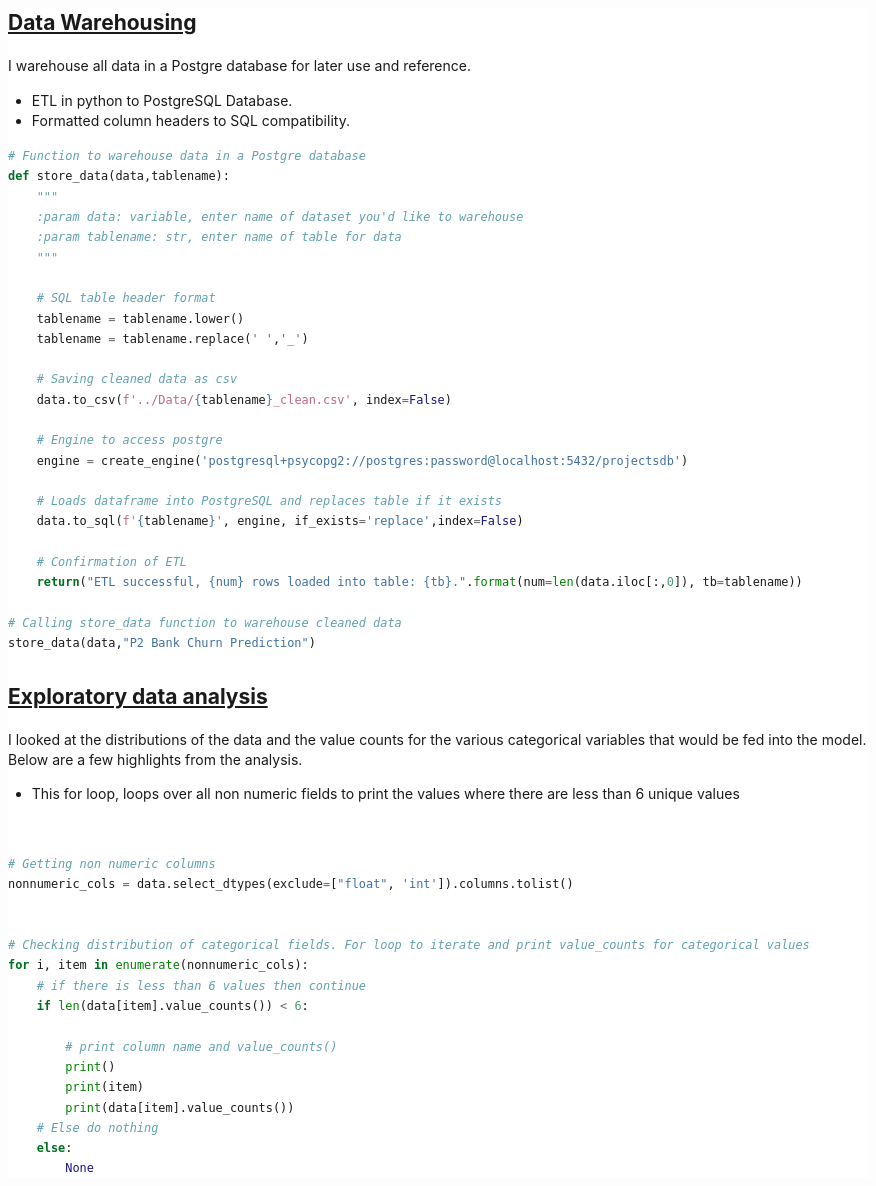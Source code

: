 <a name="DataWarehousing"></a>

## [Data Warehousing](Code/P4_Code.ipynb)
I warehouse all data in a Postgre database for later use and reference.

*   ETL in python to PostgreSQL Database.
*   Formatted column headers to SQL compatibility.  


```python 
# Function to warehouse data in a Postgre database 
def store_data(data,tablename):
    """
    :param data: variable, enter name of dataset you'd like to warehouse
    :param tablename: str, enter name of table for data 
    """

    # SQL table header format
    tablename = tablename.lower()
    tablename = tablename.replace(' ','_')

    # Saving cleaned data as csv
    data.to_csv(f'../Data/{tablename}_clean.csv', index=False)

    # Engine to access postgre
    engine = create_engine('postgresql+psycopg2://postgres:password@localhost:5432/projectsdb')

    # Loads dataframe into PostgreSQL and replaces table if it exists
    data.to_sql(f'{tablename}', engine, if_exists='replace',index=False)

    # Confirmation of ETL 
    return("ETL successful, {num} rows loaded into table: {tb}.".format(num=len(data.iloc[:,0]), tb=tablename))
 
# Calling store_data function to warehouse cleaned data
store_data(data,"P2 Bank Churn Prediction")
```

<a name="EDA"></a>  

## [Exploratory data analysis](Code/P4_Code.ipynb) 
I looked at the distributions of the data and the value counts for the various categorical variables that would be fed into the model. Below are a few highlights from the analysis.

*   This for loop, loops over all non numeric fields to print the values where there are less than 6 unique values
<br>

```python
# Getting non numeric columns 
nonnumeric_cols = data.select_dtypes(exclude=["float", 'int']).columns.tolist()


# Checking distribution of categorical fields. For loop to iterate and print value_counts for categorical values 
for i, item in enumerate(nonnumeric_cols):
    # if there is less than 6 values then continue 
    if len(data[item].value_counts()) < 6:

        # print column name and value_counts()
        print()
        print(item)
        print(data[item].value_counts())
    # Else do nothing
    else:
        None
```